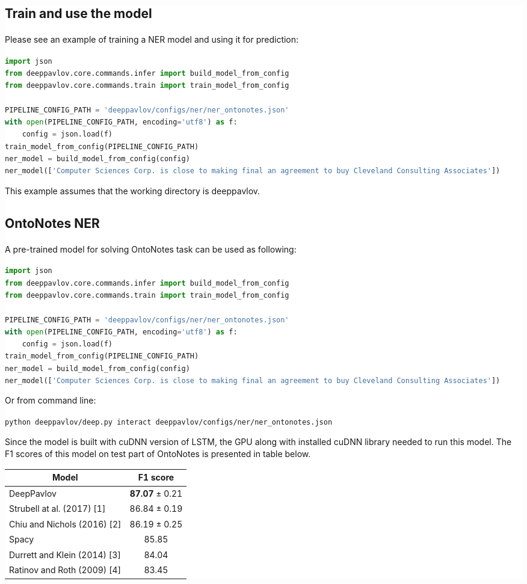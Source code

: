 ## Train and use the model

Please see an example of training a NER model and using it for prediction:

```python
import json
from deeppavlov.core.commands.infer import build_model_from_config
from deeppavlov.core.commands.train import train_model_from_config

PIPELINE_CONFIG_PATH = 'deeppavlov/configs/ner/ner_ontonotes.json'
with open(PIPELINE_CONFIG_PATH, encoding='utf8') as f:
    config = json.load(f)
train_model_from_config(PIPELINE_CONFIG_PATH)
ner_model = build_model_from_config(config)
ner_model(['Computer Sciences Corp. is close to making final an agreement to buy Cleveland Consulting Associates'])

```

This example assumes that the working directory is deeppavlov.


## OntoNotes NER

A pre-trained model for solving OntoNotes task can be used as following:
```python
import json
from deeppavlov.core.commands.infer import build_model_from_config
from deeppavlov.core.commands.train import train_model_from_config

PIPELINE_CONFIG_PATH = 'deeppavlov/configs/ner/ner_ontonotes.json'
with open(PIPELINE_CONFIG_PATH, encoding='utf8') as f:
    config = json.load(f)
train_model_from_config(PIPELINE_CONFIG_PATH)
ner_model = build_model_from_config(config)
ner_model(['Computer Sciences Corp. is close to making final an agreement to buy Cleveland Consulting Associates'])
```
Or from command line:

```bash
python deeppavlov/deep.py interact deeppavlov/configs/ner/ner_ontonotes.json
```

Since the model is built with cuDNN version of LSTM, the GPU along with installed cuDNN library needed to run this model.
The F1 scores of this model on test part of OntoNotes is presented in table below.

| Model                      | F1 score         |
|----------------------------|:----------------:|
|DeepPavlov                  |**87.07** ± 0.21  |
|Strubell at al. (2017)   [1]|86.84 ± 0.19      |
|Chiu and Nichols (2016)  [2]|86.19 ± 0.25      |
|Spacy                       |85.85             |
|Durrett and Klein (2014) [3]|84.04             |
|Ratinov and Roth (2009)  [4]|83.45             |
